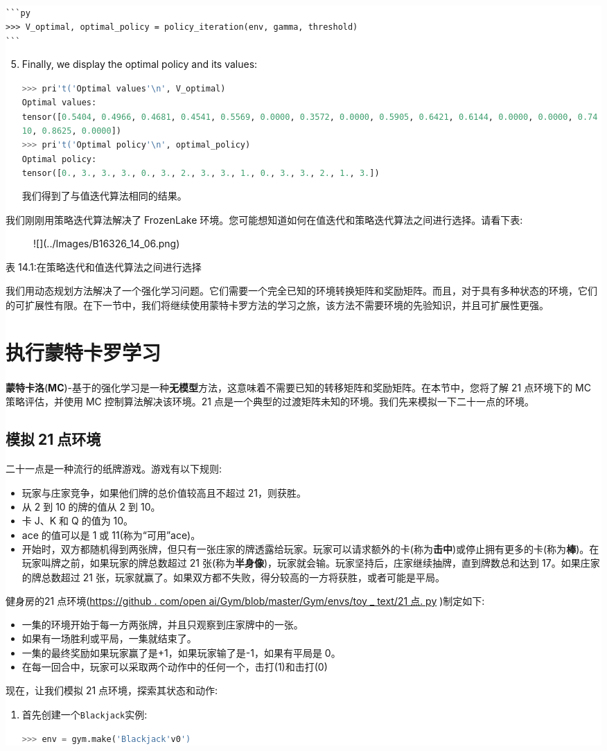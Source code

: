     ```py
    >>> V_optimal, optimal_policy = policy_iteration(env, gamma, threshold) 
    ```

5.  Finally, we display the optimal policy and its values:

    ```py
    >>> pri't('Optimal values'\n', V_optimal)
    Optimal values:
    tensor([0.5404, 0.4966, 0.4681, 0.4541, 0.5569, 0.0000, 0.3572, 0.0000, 0.5905, 0.6421, 0.6144, 0.0000, 0.0000, 0.7410, 0.8625, 0.0000])
    >>> pri't('Optimal policy'\n', optimal_policy)
    Optimal policy:
    tensor([0., 3., 3., 3., 0., 3., 2., 3., 3., 1., 0., 3., 3., 2., 1., 3.]) 
    ```

    我们得到了与值迭代算法相同的结果。

我们刚刚用策略迭代算法解决了 FrozenLake 环境。您可能想知道如何在值迭代和策略迭代算法之间进行选择。请看下表:

<figure class="mediaobject">![](../Images/B16326_14_06.png)</figure>

表 14.1:在策略迭代和值迭代算法之间进行选择

我们用动态规划方法解决了一个强化学习问题。它们需要一个完全已知的环境转换矩阵和奖励矩阵。而且，对于具有多种状态的环境，它们的可扩展性有限。在下一节中，我们将继续使用蒙特卡罗方法的学习之旅，该方法不需要环境的先验知识，并且可扩展性更强。

# 执行蒙特卡罗学习

**蒙特卡洛**(**MC**)-基于的强化学习是一种**无模型**方法，这意味着不需要已知的转移矩阵和奖励矩阵。在本节中，您将了解 21 点环境下的 MC 策略评估，并使用 MC 控制算法解决该环境。21 点是一个典型的过渡矩阵未知的环境。我们先来模拟一下二十一点的环境。

## 模拟 21 点环境

二十一点是一种流行的纸牌游戏。游戏有以下规则:

*   玩家与庄家竞争，如果他们牌的总价值较高且不超过 21，则获胜。
*   从 2 到 10 的牌的值从 2 到 10。
*   卡 J、K 和 Q 的值为 10。
*   ace 的值可以是 1 或 11(称为“可用”ace)。
*   开始时，双方都随机得到两张牌，但只有一张庄家的牌透露给玩家。玩家可以请求额外的卡(称为**击中**)或停止拥有更多的卡(称为**棒**)。在玩家叫牌之前，如果玩家的牌总数超过 21 张(称为**半身像**)，玩家就会输。玩家坚持后，庄家继续抽牌，直到牌数总和达到 17。如果庄家的牌总数超过 21 张，玩家就赢了。如果双方都不失败，得分较高的一方将获胜，或者可能是平局。

健身房的21 点环境([https://github . com/open ai/Gym/blob/master/Gym/envs/toy _ text/21 点. py](https://github.com/openai/gym/blob/master/gym/envs/toy_text/blackjack.py) )制定如下:

*   一集的环境开始于每一方两张牌，并且只观察到庄家牌中的一张。
*   如果有一场胜利或平局，一集就结束了。
*   一集的最终奖励如果玩家赢了是+1，如果玩家输了是-1，如果有平局是 0。
*   在每一回合中，玩家可以采取两个动作中的任何一个，击打(1)和击打(0)

现在，让我们模拟 21 点环境，探索其状态和动作:

1.  首先创建一个`Blackjack`实例:

    ```py
    >>> env = gym.make('Blackjack'v0') 
    ```
